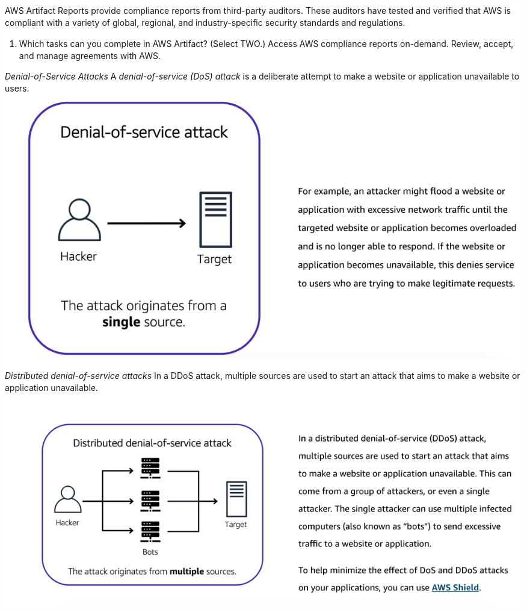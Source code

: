 AWS Artifact Reports provide compliance reports from third-party auditors. These auditors have tested and verified that AWS is compliant with a variety of global, regional, and industry-specific security standards and regulations. 

1. Which tasks can you complete in AWS Artifact? (Select TWO.)
Access AWS compliance reports on-demand. Review, accept, and manage agreements with AWS.

*Denial-of-Service Attacks*
A *denial-of-service (DoS) attack* is a deliberate attempt to make a website or application unavailable to users.
![](Screenshot%202023-09-02%20at%2011.17.53.png)

*Distributed denial-of-service attacks*
In a DDoS attack, multiple sources are used to start an attack that aims to make a website or application unavailable.

![](Screenshot%202023-09-02%20at%2011.18.59.png)
